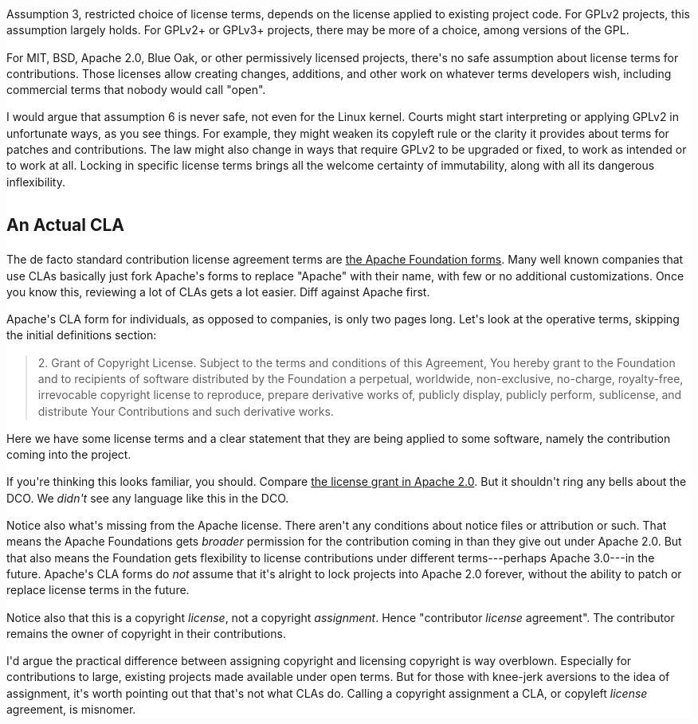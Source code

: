 Assumption 3, restricted choice of license terms, depends on the license applied to existing project code.  For GPLv2 projects, this assumption largely holds.  For GPLv2+ or GPLv3+ projects, there may be more of a choice, among versions of the GPL.

For MIT, BSD, Apache 2.0, Blue Oak, or other permissively licensed projects, there's no safe assumption about license terms for contributions.  Those licenses allow creating changes, additions, and other work on whatever terms developers wish, including commercial terms that nobody would call "open".

I would argue that assumption 6 is never safe, not even for the Linux kernel.  Courts might start interpreting or applying GPLv2 in unfortunate ways, as you see things.  For example, they might weaken its copyleft rule or the clarity it provides about terms for patches and contributions.  The law might also change in ways that require GPLv2 to be upgraded or fixed, to work as intended or to work at all.  Locking in specific license terms brings all the welcome certainty of immutability, along with all its dangerous inflexibility.

## An Actual CLA

The de facto standard contribution license agreement terms are [the Apache Foundation forms](https://www.apache.org/licenses/contributor-agreements.html#clas).  Many well known companies that use CLAs basically just fork Apache's forms to replace "Apache" with their name, with few or no additional customizations.  Once you know this, reviewing a lot of CLAs gets a lot easier.  Diff against Apache first.

Apache's CLA form for individuals, as opposed to companies, is only two pages long.  Let's look at the operative terms, skipping the initial definitions section:

> 2\. Grant of Copyright License. Subject to the terms and conditions of this Agreement, You hereby grant to the Foundation and to recipients of software distributed by the Foundation a perpetual, worldwide, non-exclusive, no-charge, royalty-free, irrevocable copyright license to reproduce, prepare derivative works of, publicly display, publicly perform, sublicense, and distribute Your Contributions and such derivative works.

Here we have some license terms and a clear statement that they are being applied to some software, namely the contribution coming into the project.

If you're thinking this looks familiar, you should.  Compare [the license grant in Apache 2.0](https://www.apache.org/licenses/LICENSE-2.0#copyright). But it shouldn't ring any bells about the DCO.  We _didn't_ see any language like this in the DCO.

Notice also what's missing from the Apache license.  There aren't any conditions about notice files or attribution or such.  That means the Apache Foundations gets _broader_ permission for the contribution coming in than they give out under Apache 2.0.  But that also means the Foundation gets flexibility to license contributions under different terms---perhaps Apache 3.0---in the future.  Apache's CLA forms do _not_ assume that it's alright to lock projects into Apache 2.0 forever, without the ability to patch or replace license terms in the future.

Notice also that this is a copyright _license_, not a copyright _assignment_.  Hence "contributor _license_ agreement".  The contributor remains the owner of copyright in their contributions.

I'd argue the practical difference between assigning copyright and licensing copyright is way overblown.  Especially for contributions to large, existing projects made available under open terms.  But for those with knee-jerk aversions to the idea of assignment, it's worth pointing out that that's not what CLAs do.  Calling a copyright assignment a CLA, or copyleft _license_ agreement, is misnomer.
